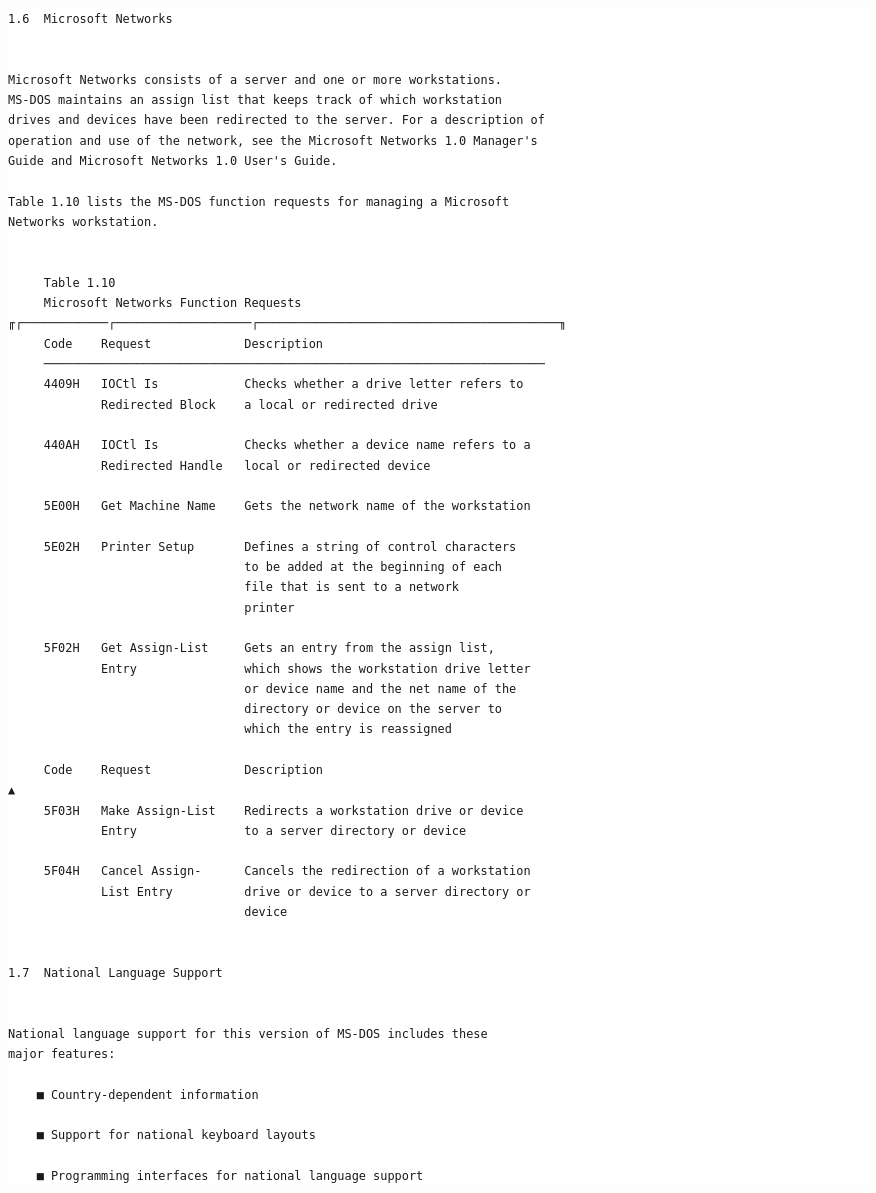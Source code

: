 	
	1.6  Microsoft Networks
	
	
	Microsoft Networks consists of a server and one or more workstations.
	MS-DOS maintains an assign list that keeps track of which workstation
	drives and devices have been redirected to the server. For a description of
	operation and use of the network, see the Microsoft Networks 1.0 Manager's
	Guide and Microsoft Networks 1.0 User's Guide.
	
	Table 1.10 lists the MS-DOS function requests for managing a Microsoft
	Networks workstation.
	
	
	     Table 1.10
	     Microsoft Networks Function Requests
	╓┌────────────┌───────────────────┌──────────────────────────────────────────╖
	     Code    Request             Description
	     ──────────────────────────────────────────────────────────────────────
	     4409H   IOCtl Is            Checks whether a drive letter refers to
	             Redirected Block    a local or redirected drive
	
	     440AH   IOCtl Is            Checks whether a device name refers to a
	             Redirected Handle   local or redirected device
	
	     5E00H   Get Machine Name    Gets the network name of the workstation
	
	     5E02H   Printer Setup       Defines a string of control characters
	                                 to be added at the beginning of each
	                                 file that is sent to a network
	                                 printer
	
	     5F02H   Get Assign-List     Gets an entry from the assign list,
	             Entry               which shows the workstation drive letter
	                                 or device name and the net name of the
	                                 directory or device on the server to
	                                 which the entry is reassigned
	
	     Code    Request             Description
	▲
	     5F03H   Make Assign-List    Redirects a workstation drive or device
	             Entry               to a server directory or device
	
	     5F04H   Cancel Assign-      Cancels the redirection of a workstation
	             List Entry          drive or device to a server directory or
	                                 device
	
	
	1.7  National Language Support
	
	
	National language support for this version of MS-DOS includes these
	major features:
	
	    ■ Country-dependent information
	
	    ■ Support for national keyboard layouts
	
	    ■ Programming interfaces for national language support
	